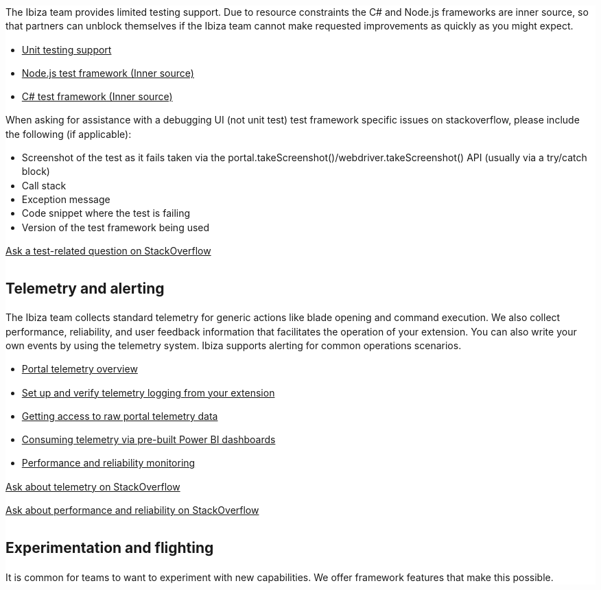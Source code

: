 The Ibiza team provides limited testing support. Due to resource constraints the C# and Node.js frameworks are inner source, so that partners can unblock themselves if the Ibiza team cannot make requested improvements as quickly as you might expect.

* [Unit testing support](/portal-sdk/generated/top-extensions-unit-test.md)

* [Node.js test framework (Inner source)](/portal-sdk/generated/top-extensions-node-js-test-framework.md)

* [C# test framework (Inner source)](/portal-sdk/generated/top-extensions-csharp-test-framework.md)

When asking for assistance with a debugging UI (not unit test) test framework specific issues on stackoverflow, please include the following (if applicable):

* Screenshot of the test as it fails taken via the portal.takeScreenshot()/webdriver.takeScreenshot() API (usually via a try/catch block)
* Call stack
* Exception message
* Code snippet where the test is failing
* Version of the test framework being used

[Ask a test-related question on StackOverflow](https://stackoverflow.microsoft.com/questions/tagged/ibiza-test)

<a name="azure-portal-extension-development-documentation-telemetry-and-alerting"></a>
## Telemetry and alerting

The Ibiza team collects standard telemetry for generic actions like blade opening and command execution. We also collect performance, reliability, and user feedback information that facilitates the operation of your extension. You can also write your own events by using the telemetry system. Ibiza supports alerting for common operations scenarios.

* [Portal telemetry overview](/portal-sdk/generated/top-telemetry.md)

* [Set up and verify telemetry logging from your extension](/portal-sdk/generated/top-telemetry.md#logging-telemetry)

* [Getting access to raw portal telemetry data](/portal-sdk/generated/top-telemetry.md#viewing-telemetry)

* [Consuming telemetry via pre-built Power BI dashboards](/portal-sdk/generated/top-telemetry.md#power-bi-reports)

* [Performance and reliability monitoring](/portal-sdk/generated/top-telemetry-alerting.md)

[Ask about telemetry on StackOverflow](https://stackoverflow.microsoft.com/questions/tagged/ibiza-telemetry)

[Ask about performance and reliability on StackOverflow](https://stackoverflow.microsoft.com/questions/tagged/ibiza-performance)

<a name="azure-portal-extension-development-documentation-experimentation-and-flighting"></a>
## Experimentation and flighting

It is common for teams to want to experiment with new capabilities. We offer framework features that make this possible.
